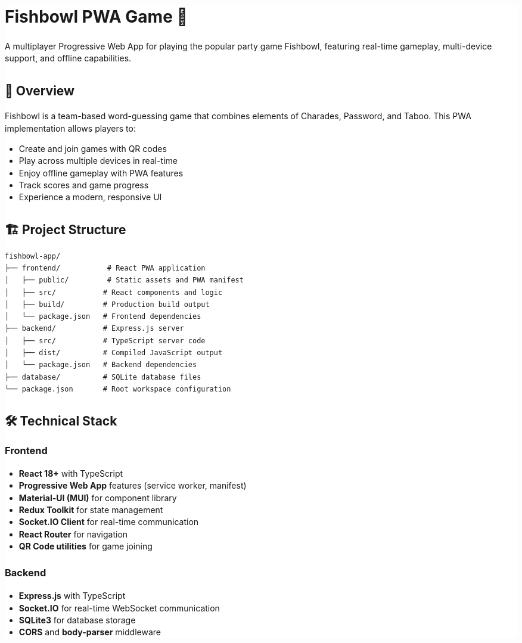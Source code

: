 # Fishbowl PWA Game 🎣

A multiplayer Progressive Web App for playing the popular party game Fishbowl, featuring real-time gameplay, multi-device support, and offline capabilities.

## 🎯 Overview

Fishbowl is a team-based word-guessing game that combines elements of Charades, Password, and Taboo. This PWA implementation allows players to:
- Create and join games with QR codes
- Play across multiple devices in real-time
- Enjoy offline gameplay with PWA features
- Track scores and game progress
- Experience a modern, responsive UI

## 🏗️ Project Structure

```
fishbowl-app/
├── frontend/           # React PWA application
│   ├── public/         # Static assets and PWA manifest
│   ├── src/           # React components and logic
│   ├── build/         # Production build output
│   └── package.json   # Frontend dependencies
├── backend/           # Express.js server
│   ├── src/           # TypeScript server code
│   ├── dist/          # Compiled JavaScript output
│   └── package.json   # Backend dependencies
├── database/          # SQLite database files
└── package.json       # Root workspace configuration
```

## 🛠️ Technical Stack

### Frontend
- **React 18+** with TypeScript
- **Progressive Web App** features (service worker, manifest)
- **Material-UI (MUI)** for component library
- **Redux Toolkit** for state management
- **Socket.IO Client** for real-time communication
- **React Router** for navigation
- **QR Code utilities** for game joining

### Backend
- **Express.js** with TypeScript
- **Socket.IO** for real-time WebSocket communication
- **SQLite3** for database storage
- **CORS** and **body-parser** middleware
